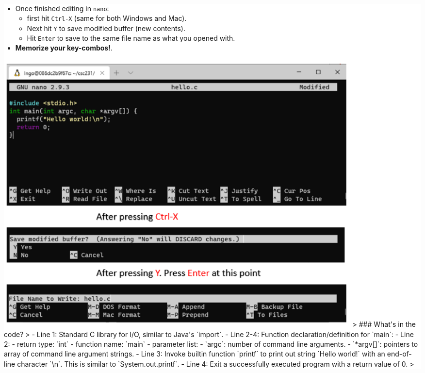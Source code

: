 >
- Once finished editing in `nano`:
  - first hit `Ctrl-X` (same for both Windows and Mac). 
  - Next hit `Y` to save modified buffer (new contents). 
  - Hit `Enter` to save to the same file name as what you opened with. 
- **Memorize your key-combos!**.

<img src="../fig/02-c/03.png" alt="Creating hello.c using nano" style="height:550px">
>
### What's in the code?
>
- Line 1: Standard C library for I/O, similar to Java's `import`.
- Line 2-4: Function declaration/definition for `main`:
  - Line 2: 
    - return type: `int`
    - function name: `main`
    - parameter list: 
       - `argc`: number of command line arguments.
       - `*argv[]`: pointers to array of command line argument strings. 
   - Line 3: Invoke builtin function `printf` to print out  string `Hello world!`
   with an end-of-line character `\n`. This is similar to `System.out.printf`.
   - Line 4: Exit a successfully executed program with a return value of 0. 
>


>

